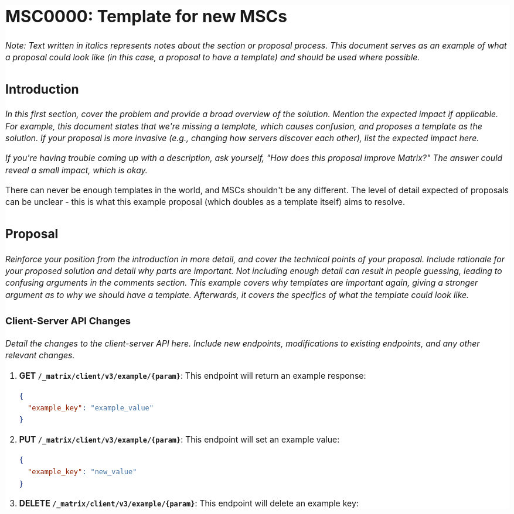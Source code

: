 # MSC0000: Template for new MSCs

*Note: Text written in italics represents notes about the section or proposal process. This document
serves as an example of what a proposal could look like (in this case, a proposal to have a
template) and should be used where possible.*

## Introduction

*In this first section, cover the problem and provide a broad overview of the solution. Mention the
expected impact if applicable. For example, this document states that we're missing a template,
which causes confusion, and proposes a template as the solution. If your proposal is more invasive
(e.g., changing how servers discover each other), list the expected impact here.*

*If you're having trouble coming up with a description, ask yourself, "How does this proposal
improve Matrix?" The answer could reveal a small impact, which is okay.*

There can never be enough templates in the world, and MSCs shouldn't be any different. The level
of detail expected of proposals can be unclear - this is what this example proposal (which doubles
as a template itself) aims to resolve.

## Proposal

*Reinforce your position from the introduction in more detail, and cover the technical points of
your proposal. Include rationale for your proposed solution and detail why parts are important.
Not including enough detail can result in people guessing, leading to confusing arguments in the
comments section. This example covers why templates are important again, giving a stronger argument
as to why we should have a template. Afterwards, it covers the specifics of what the template could
look like.*

### Client-Server API Changes

*Detail the changes to the client-server API here. Include new endpoints, modifications to existing
endpoints, and any other relevant changes.*

1. **GET `/_matrix/client/v3/example/{param}`**: This endpoint will return an example response:

    ```json
    {
      "example_key": "example_value"
    }
    ```

2. **PUT `/_matrix/client/v3/example/{param}`**: This endpoint will set an example value:

    ```json
    {
      "example_key": "new_value"
    }
    ```

3. **DELETE `/_matrix/client/v3/example/{param}`**: This endpoint will delete an example key:
